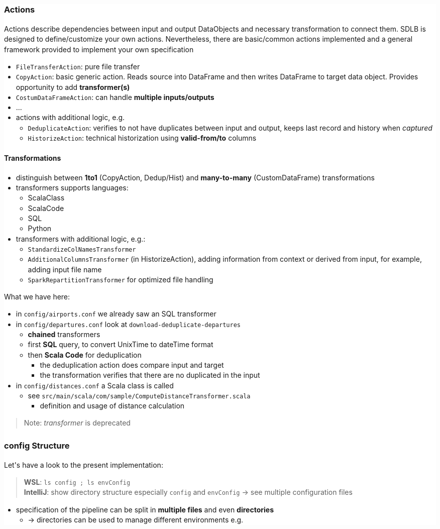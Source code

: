 ### Actions
Actions describe dependencies between input and output DataObjects and necessary transformation to connect them. SDLB is designed to define/customize your own actions. Nevertheless, there are basic/common actions implemented and a general framework provided to implement your own specification

* ``FileTransferAction``: pure file transfer
* ``CopyAction``: basic generic action. Reads source into DataFrame and then writes DataFrame to target data object. Provides opportunity to add **transformer(s)**
* ``CostumDataFrameAction``: can handle **multiple inputs/outputs**
* ...
* actions with additional logic, e.g.
  - ``DeduplicateAction``: verifies to not have duplicates between input and output, keeps last record and history when *captured*
  - ``HistorizeAction``: technical historization using **valid-from/to** columns

#### Transformations
* distinguish between **1to1** (CopyAction, Dedup/Hist) and **many-to-many** (CustomDataFrame) transformations
* transformers supports languages:
  - ScalaClass
  - ScalaCode
  - SQL
  - Python
* transformers with additional logic, e.g.:
  - `StandardizeColNamesTransformer`
  - `AdditionalColumnsTransformer` (in HistorizeAction), adding information from context or derived from input, for example, adding input file name
  - `SparkRepartitionTransformer` for optimized file handling

What we have here:
* in `config/airports.conf` we already saw an SQL transformer
* in `config/departures.conf` look at `download-deduplicate-departures`
  - **chained** transformers
  - first **SQL** query, to convert UnixTime to dateTime format
  - then **Scala Code** for deduplication
    + the deduplication action does compare input and target
    + the transformation verifies that there are no duplicated in the input
* in `config/distances.conf` a Scala class is called
  - see `src/main/scala/com/sample/ComputeDistanceTransformer.scala`
    + definition and usage of distance calculation

> Note: *transformer* is deprecated

### config Structure

Let's have a look to the present implementation:

> **WSL**: `ls config ; ls envConfig` 
> <br>
> **IntelliJ**: show directory structure especially `config` and `envConfig` -> see multiple configuration files

* specification of the pipeline can be split in **multiple files** and even **directories**
  - -> directories can be used to manage different environments e.g. 
